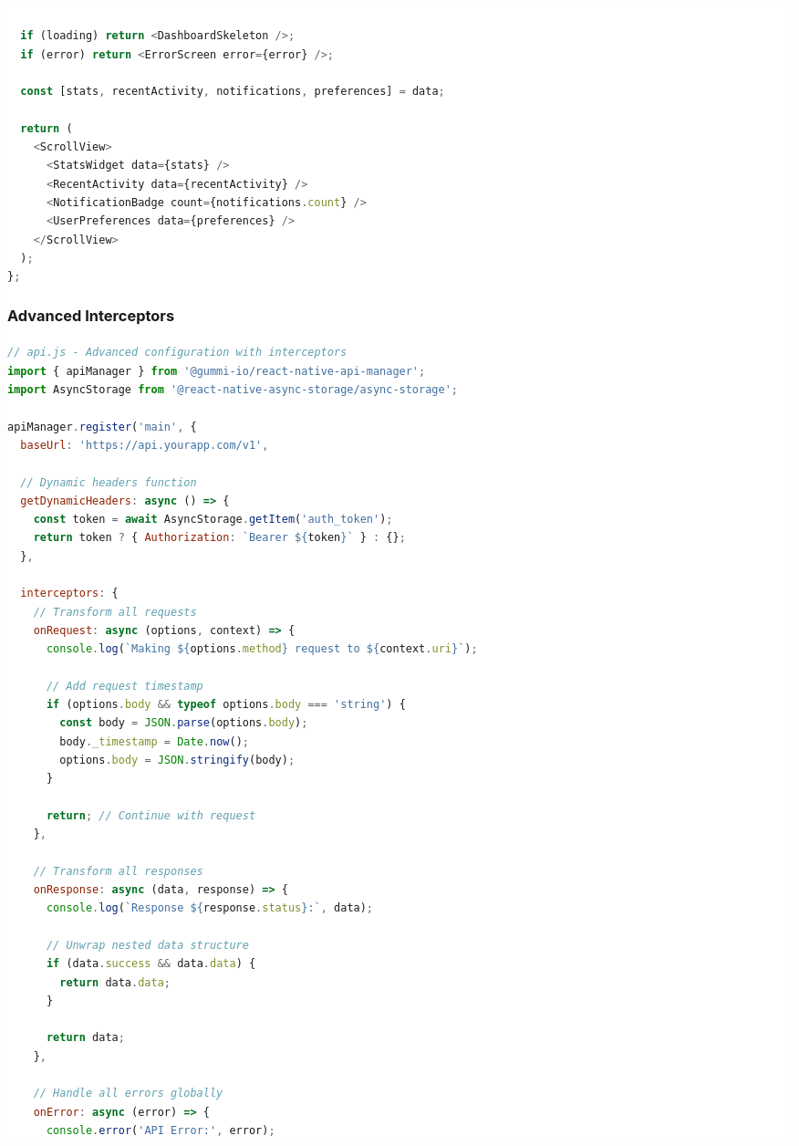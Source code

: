 ```javascript
  
  if (loading) return <DashboardSkeleton />;
  if (error) return <ErrorScreen error={error} />;
  
  const [stats, recentActivity, notifications, preferences] = data;
  
  return (
    <ScrollView>
      <StatsWidget data={stats} />
      <RecentActivity data={recentActivity} />
      <NotificationBadge count={notifications.count} />
      <UserPreferences data={preferences} />
    </ScrollView>
  );
};
```

### Advanced Interceptors

```javascript
// api.js - Advanced configuration with interceptors
import { apiManager } from '@gummi-io/react-native-api-manager';
import AsyncStorage from '@react-native-async-storage/async-storage';

apiManager.register('main', {
  baseUrl: 'https://api.yourapp.com/v1',
  
  // Dynamic headers function
  getDynamicHeaders: async () => {
    const token = await AsyncStorage.getItem('auth_token');
    return token ? { Authorization: `Bearer ${token}` } : {};
  },
  
  interceptors: {
    // Transform all requests
    onRequest: async (options, context) => {
      console.log(`Making ${options.method} request to ${context.uri}`);
      
      // Add request timestamp
      if (options.body && typeof options.body === 'string') {
        const body = JSON.parse(options.body);
        body._timestamp = Date.now();
        options.body = JSON.stringify(body);
      }
      
      return; // Continue with request
    },
    
    // Transform all responses
    onResponse: async (data, response) => {
      console.log(`Response ${response.status}:`, data);
      
      // Unwrap nested data structure
      if (data.success && data.data) {
        return data.data;
      }
      
      return data;
    },
    
    // Handle all errors globally
    onError: async (error) => {
      console.error('API Error:', error);
```